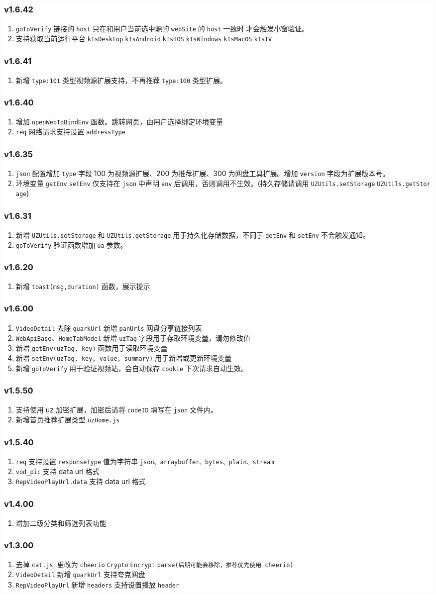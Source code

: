 ### v1.6.42

1. `goToVerify` 链接的 `host` 只在和用户当前选中源的 `webSite` 的 `host` 一致时 才会触发小窗验证。
2. 支持获取当前运行平台 `kIsDesktop` `kIsAndroid` `kIsIOS` `kIsWindows` `kIsMacOS` `kIsTV`

### v1.6.41

1. 新增 `type:101` 类型视频源扩展支持，不再推荐 `type:100` 类型扩展。

### v1.6.40

1. 增加 `openWebToBindEnv` 函数。跳转网页，由用户选择绑定环境变量
2. `req` 网络请求支持设置 `addressType`

### v1.6.35

1. `json` 配置增加 `type` 字段 100 为视频源扩展、200 为推荐扩展、300 为网盘工具扩展。增加 `version` 字段为扩展版本号。
2. 环境变量 `getEnv` `setEnv` 仅支持在 `json` 中声明 `env` 后调用，否则调用不生效。(持久存储请调用 `UZUtils.setStorage` `UZUtils.getStorage`)

### v1.6.31

1. 新增 `UZUtils.setStorage` 和 `UZUtils.getStorage` 用于持久化存储数据，不同于 `getEnv` 和 `setEnv` 不会触发通知。
2. `goToVerify` 验证函数增加 `ua` 参数。

### v1.6.20

1. 新增 `toast(msg,duration)` 函数，展示提示

### v1.6.00

1. `VideoDetail` 去除 `quarkUrl` 新增 `panUrls` 网盘分享链接列表
2. `WebApiBase`、`HomeTabModel` 新增 `uzTag` 字段用于存取环境变量，请勿修改值
3. 新增 `getEnv(uzTag, key)` 函数用于读取环境变量
4. 新增 `setEnv(uzTag, key, value, summary)` 用于新增或更新环境变量
5. 新增 `goToVerify` 用于验证视频站，会自动保存 `cookie` 下次请求自动生效。

### v1.5.50

1. 支持使用 uz 加密扩展，加密后请将 `codeID` 填写在 `json` 文件内。
2. 新增首页推荐扩展类型 `uzHome.js`

### v1.5.40

1. `req` 支持设置 `responseType` 值为字符串 `json、arraybuffer、bytes、plain、stream`
2. `vod_pic` 支持 data url 格式
3. `RepVideoPlayUrl.data` 支持 data url 格式

### v1.4.00

1. 增加二级分类和筛选列表功能

### v1.3.00

1. 去掉 `cat.js`, 更改为 `cheerio` `Crypto` `Encrypt` `parse(后期可能会移除，推荐优先使用 cheerio)`
2. `VideoDetail` 新增 `quarkUrl` 支持夸克网盘
3. `RepVideoPlayUrl` 新增 `headers` 支持设置播放 `header`
